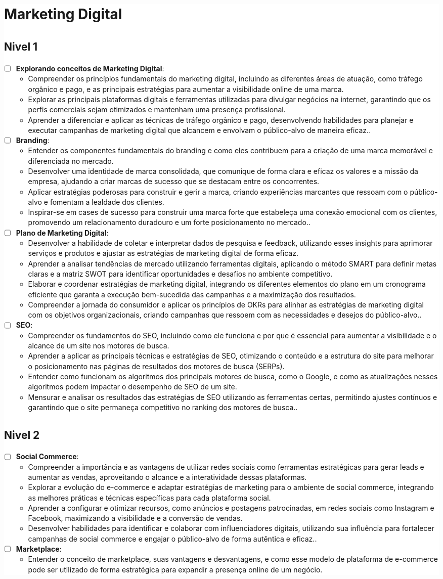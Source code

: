 # Marketing Digital
## Nivel 1
- [ ] **Explorando conceitos de Marketing Digital**:
   - Compreender os princípios fundamentais do marketing digital, incluindo as diferentes áreas de atuação, como tráfego orgânico e pago, e as principais estratégias para aumentar a visibilidade online de uma marca.
   - Explorar as principais plataformas digitais e ferramentas utilizadas para divulgar negócios na internet, garantindo que os perfis comerciais sejam otimizados e mantenham uma presença profissional.
   - Aprender a diferenciar e aplicar as técnicas de tráfego orgânico e pago, desenvolvendo habilidades para planejar e executar campanhas de marketing digital que alcancem e envolvam o público-alvo de maneira eficaz..
- [ ] **Branding**:
   - Entender os componentes fundamentais do branding e como eles contribuem para a criação de uma marca memorável e diferenciada no mercado.
   - Desenvolver uma identidade de marca consolidada, que comunique de forma clara e eficaz os valores e a missão da empresa, ajudando a criar marcas de sucesso que se destacam entre os concorrentes.
   - Aplicar estratégias poderosas para construir e gerir a marca, criando experiências marcantes que ressoam com o público-alvo e fomentam a lealdade dos clientes.
   - Inspirar-se em cases de sucesso para construir uma marca forte que estabeleça uma conexão emocional com os clientes, promovendo um relacionamento duradouro e um forte posicionamento no mercado..
- [ ] **Plano de Marketing Digital**:
   - Desenvolver a habilidade de coletar e interpretar dados de pesquisa e feedback, utilizando esses insights para aprimorar serviços e produtos e ajustar as estratégias de marketing digital de forma eficaz.
   - Aprender a analisar tendências de mercado utilizando ferramentas digitais, aplicando o método SMART para definir metas claras e a matriz SWOT para identificar oportunidades e desafios no ambiente competitivo.
   - Elaborar e coordenar estratégias de marketing digital, integrando os diferentes elementos do plano em um cronograma eficiente que garanta a execução bem-sucedida das campanhas e a maximização dos resultados.
   - Compreender a jornada do consumidor e aplicar os princípios de OKRs para alinhar as estratégias de marketing digital com os objetivos organizacionais, criando campanhas que ressoem com as necessidades e desejos do público-alvo..
- [ ] **SEO**:
   - Compreender os fundamentos do SEO, incluindo como ele funciona e por que é essencial para aumentar a visibilidade e o alcance de um site nos motores de busca.
   - Aprender a aplicar as principais técnicas e estratégias de SEO, otimizando o conteúdo e a estrutura do site para melhorar o posicionamento nas páginas de resultados dos motores de busca (SERPs).
   - Entender como funcionam os algoritmos dos principais motores de busca, como o Google, e como as atualizações nesses algoritmos podem impactar o desempenho de SEO de um site.
   - Mensurar e analisar os resultados das estratégias de SEO utilizando as ferramentas certas, permitindo ajustes contínuos e garantindo que o site permaneça competitivo no ranking dos motores de busca..
## Nivel 2
- [ ] **Social Commerce**:
   - Compreender a importância e as vantagens de utilizar redes sociais como ferramentas estratégicas para gerar leads e aumentar as vendas, aproveitando o alcance e a interatividade dessas plataformas.
   - Explorar a evolução do e-commerce e adaptar estratégias de marketing para o ambiente de social commerce, integrando as melhores práticas e técnicas específicas para cada plataforma social.
   - Aprender a configurar e otimizar recursos, como anúncios e postagens patrocinadas, em redes sociais como Instagram e Facebook, maximizando a visibilidade e a conversão de vendas.
   - Desenvolver habilidades para identificar e colaborar com influenciadores digitais, utilizando sua influência para fortalecer campanhas de social commerce e engajar o público-alvo de forma autêntica e eficaz..
- [ ] **Marketplace**:
   - Entender o conceito de marketplace, suas vantagens e desvantagens, e como esse modelo de plataforma de e-commerce pode ser utilizado de forma estratégica para expandir a presença online de um negócio.